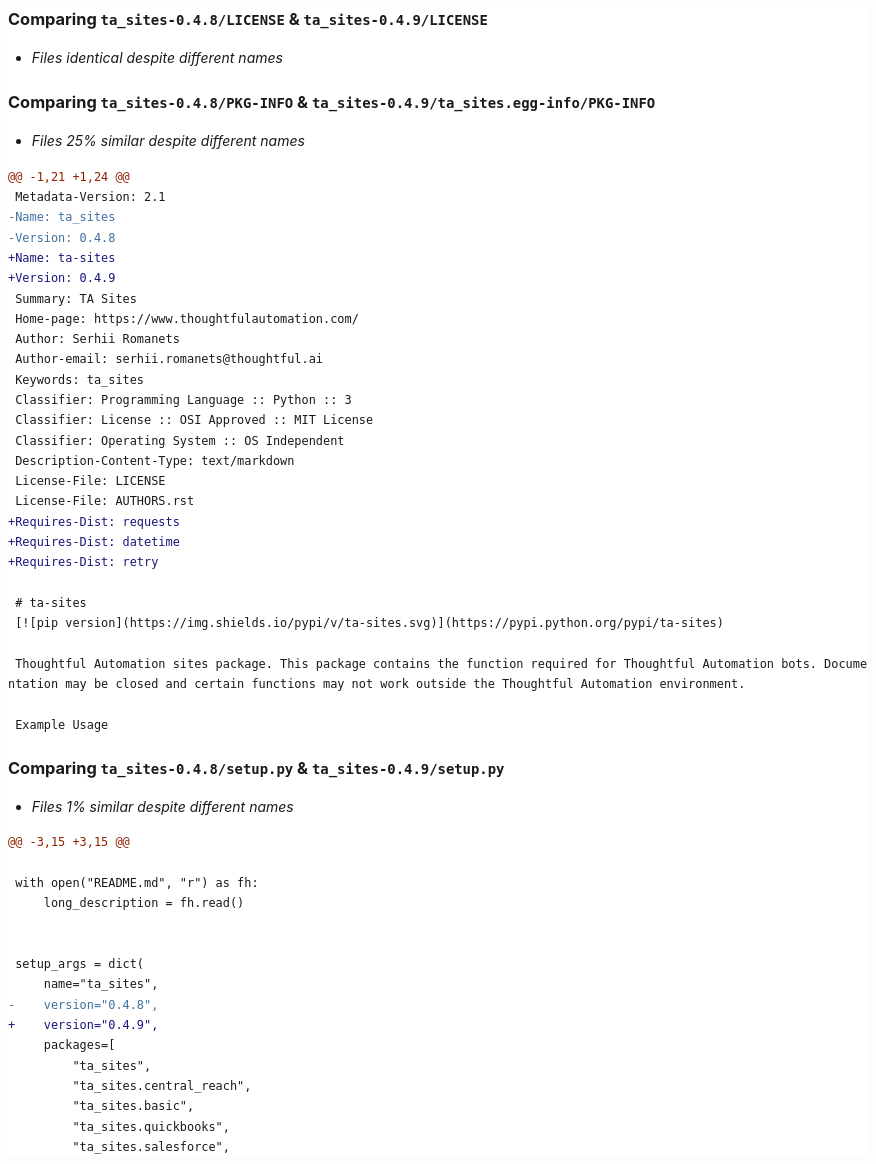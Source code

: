 ### Comparing `ta_sites-0.4.8/LICENSE` & `ta_sites-0.4.9/LICENSE`

 * *Files identical despite different names*

### Comparing `ta_sites-0.4.8/PKG-INFO` & `ta_sites-0.4.9/ta_sites.egg-info/PKG-INFO`

 * *Files 25% similar despite different names*

```diff
@@ -1,21 +1,24 @@
 Metadata-Version: 2.1
-Name: ta_sites
-Version: 0.4.8
+Name: ta-sites
+Version: 0.4.9
 Summary: TA Sites
 Home-page: https://www.thoughtfulautomation.com/
 Author: Serhii Romanets
 Author-email: serhii.romanets@thoughtful.ai
 Keywords: ta_sites
 Classifier: Programming Language :: Python :: 3
 Classifier: License :: OSI Approved :: MIT License
 Classifier: Operating System :: OS Independent
 Description-Content-Type: text/markdown
 License-File: LICENSE
 License-File: AUTHORS.rst
+Requires-Dist: requests
+Requires-Dist: datetime
+Requires-Dist: retry
 
 # ta-sites
 [![pip version](https://img.shields.io/pypi/v/ta-sites.svg)](https://pypi.python.org/pypi/ta-sites)
 
 Thoughtful Automation sites package. This package contains the function required for Thoughtful Automation bots. Documentation may be closed and certain functions may not work outside the Thoughtful Automation environment.
 
 Example Usage
```

### Comparing `ta_sites-0.4.8/setup.py` & `ta_sites-0.4.9/setup.py`

 * *Files 1% similar despite different names*

```diff
@@ -3,15 +3,15 @@
 
 with open("README.md", "r") as fh:
     long_description = fh.read()
 
 
 setup_args = dict(
     name="ta_sites",
-    version="0.4.8",
+    version="0.4.9",
     packages=[
         "ta_sites",
         "ta_sites.central_reach",
         "ta_sites.basic",
         "ta_sites.quickbooks",
         "ta_sites.salesforce",
```
